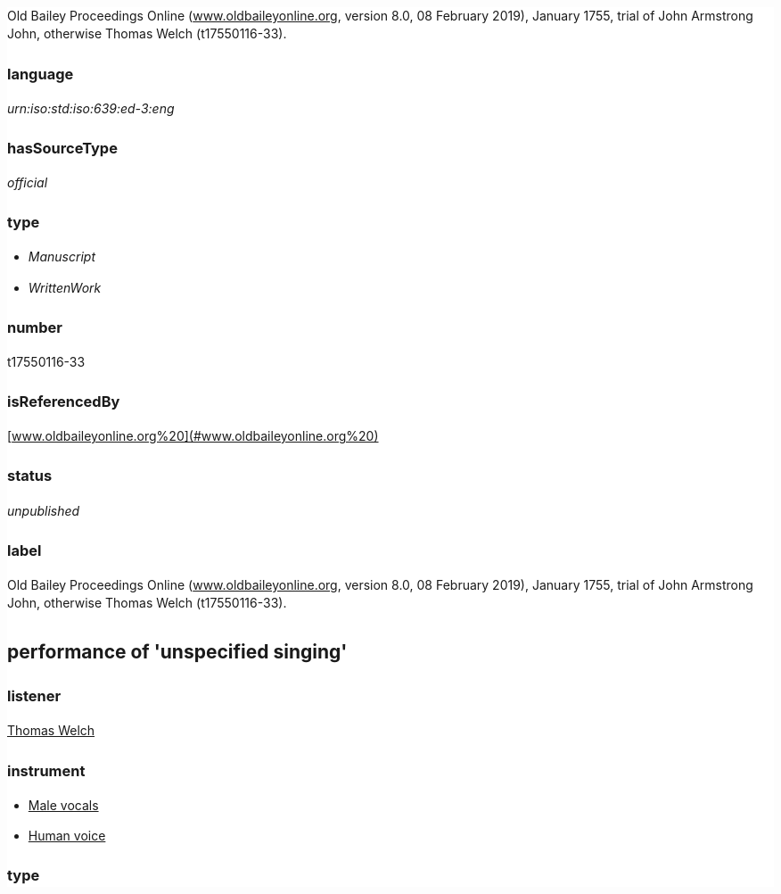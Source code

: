 
Old Bailey Proceedings Online (www.oldbaileyonline.org, version 8.0, 08 February 2019), January 1755, trial of John Armstrong John, otherwise Thomas Welch (t17550116-33).

### language


*urn:iso:std:iso:639:ed-3:eng*

### hasSourceType


*official*

### type

 - *Manuscript*

 - *WrittenWork*

### number


t17550116-33

### isReferencedBy


[www.oldbaileyonline.org%20](#www.oldbaileyonline.org%20)

### status


*unpublished*

### label


Old Bailey Proceedings Online (www.oldbaileyonline.org, version 8.0, 08 February 2019), January 1755, trial of John Armstrong John, otherwise Thomas Welch (t17550116-33).

## performance of 'unspecified singing'

### listener


[Thomas Welch](#Thomas-Welch)

### instrument

 - [Male vocals](#Male-vocals)

 - [Human voice](#Human-voice)

### type

